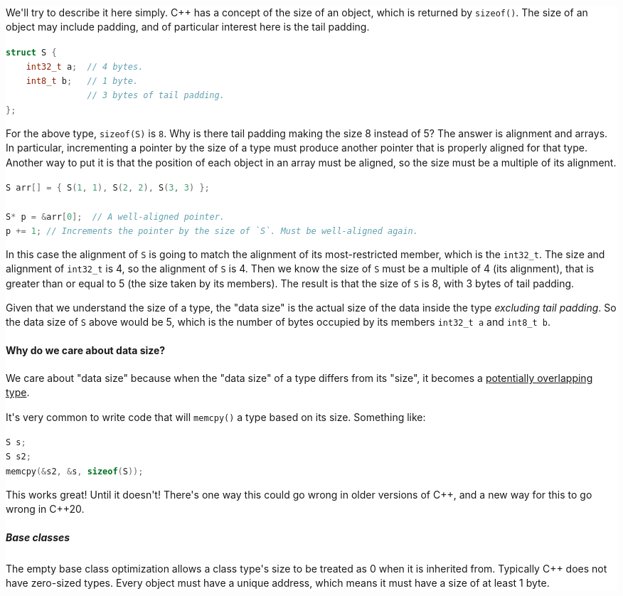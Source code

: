 We'll try to describe it here simply. C++ has a concept of the size of an object, which is returned
by `sizeof()`. The size of an object may include padding, and of particular interest here is the
tail padding.

```cpp
struct S {
    int32_t a;  // 4 bytes.
    int8_t b;   // 1 byte.
                // 3 bytes of tail padding.
};
```

For the above type, `sizeof(S)` is `8`. Why is there tail padding making the size 8
instead of 5? The answer is alignment and arrays. In particular, incrementing a pointer by the size
of a type must produce another pointer that is properly aligned for that type. Another way to put
it is that the position of each object in an array must be aligned, so the size must be a multiple
of its alignment.

```cpp
S arr[] = { S(1, 1), S(2, 2), S(3, 3) };

S* p = &arr[0];  // A well-aligned pointer.
p += 1; // Increments the pointer by the size of `S`. Must be well-aligned again.
```

In this case the alignment of `S` is going to match the alignment of its most-restricted member,
which is the `int32_t`. The size and alignment of `int32_t` is 4, so the alignment of `S` is 4.
Then we know the size of `S` must be a multiple of 4 (its alignment), that is greater than or
equal to 5 (the size taken by its members). The result is that the size of `S` is 8,
with 3 bytes of tail padding.

Given that we understand the size of a type, the "data size" is the actual size of the data
inside the type _excluding tail padding_. So the data size of `S` above would be 5, which is
the number of bytes occupied by its members `int32_t a` and `int8_t b`.

#### Why do we care about data size?

We care about "data size" because
when the "data size" of a type differs from its "size", it becomes a
[potentially overlapping type](
https://quuxplusone.github.io/blog/2018/07/13/trivially-copyable-corner-cases/).

It's very common to write code that will `memcpy()` a type based on its size. Something like:

```cpp
S s;
S s2;
memcpy(&s2, &s, sizeof(S));
```

This works great! Until it doesn't! There's one way this could go wrong in older versions of C++,
and a new way for this to go wrong in C++20.

##### Base classes

The empty base class optimization allows a class type's size to be treated as 0 when it is inherited
from. Typically C++ does not have zero-sized types. Every object must have a unique address, which
means it must have a size of at least 1 byte.
